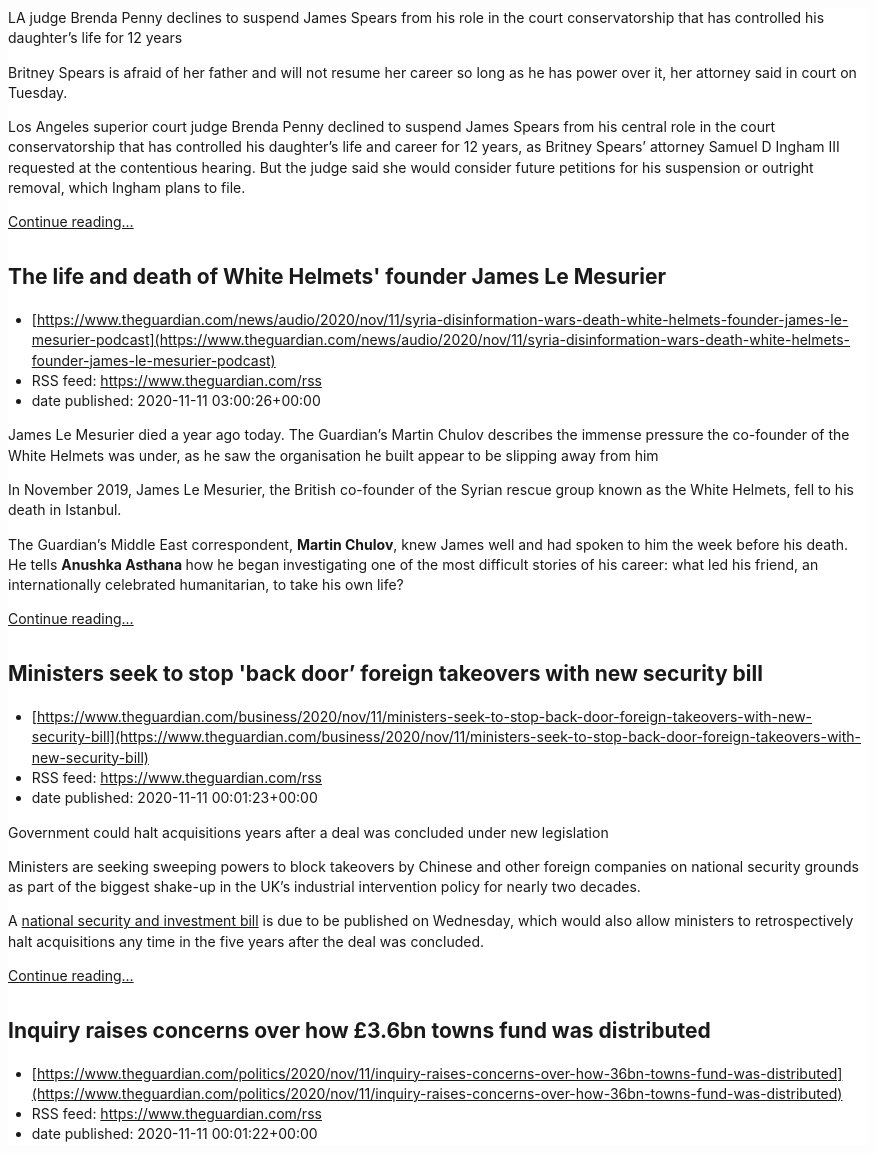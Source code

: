 <p>LA judge Brenda Penny declines to suspend James Spears from his role in the court conservatorship that has controlled his daughter’s life for 12 years</p><p>Britney Spears is afraid of her father and will not resume her career so long as he has power over it, her attorney said in court on Tuesday.</p><p>Los Angeles superior court judge Brenda Penny declined to suspend James Spears from his central role in the court conservatorship that has controlled his daughter’s life and career for 12 years, as Britney Spears’ attorney Samuel D Ingham III requested at the contentious hearing. But the judge said she would consider future petitions for his suspension or outright removal, which Ingham plans to file.</p> <a href="https://www.theguardian.com/music/2020/nov/11/britney-spears-will-not-perform-again-if-her-father-is-in-charge-of-her-career-lawyer-argues">Continue reading...</a>

## The life and death of White Helmets' founder James Le Mesurier
 - [https://www.theguardian.com/news/audio/2020/nov/11/syria-disinformation-wars-death-white-helmets-founder-james-le-mesurier-podcast](https://www.theguardian.com/news/audio/2020/nov/11/syria-disinformation-wars-death-white-helmets-founder-james-le-mesurier-podcast)
 - RSS feed: https://www.theguardian.com/rss
 - date published: 2020-11-11 03:00:26+00:00

<p>James Le Mesurier died a year ago today. The Guardian’s Martin Chulov describes the immense pressure the co-founder of the White Helmets was under, as he saw the organisation he built appear to be slipping away from him</p><p>In November 2019, James Le Mesurier, the British co-founder of the Syrian rescue group known as the White Helmets, fell to his death in Istanbul. </p><p>The Guardian’s Middle East correspondent, <strong>Martin Chulov</strong>, knew James well and had spoken to him the week before his death. He tells <strong>Anushka Asthana </strong>how he began investigating one of the most difficult stories of his career: what led his friend, an internationally celebrated humanitarian, to take his own life?</p> <a href="https://www.theguardian.com/news/audio/2020/nov/11/syria-disinformation-wars-death-white-helmets-founder-james-le-mesurier-podcast">Continue reading...</a>

## Ministers seek to stop 'back door’ foreign takeovers with new security bill
 - [https://www.theguardian.com/business/2020/nov/11/ministers-seek-to-stop-back-door-foreign-takeovers-with-new-security-bill](https://www.theguardian.com/business/2020/nov/11/ministers-seek-to-stop-back-door-foreign-takeovers-with-new-security-bill)
 - RSS feed: https://www.theguardian.com/rss
 - date published: 2020-11-11 00:01:23+00:00

<p>Government could halt acquisitions years after a deal was concluded under new legislation<br /></p><p>Ministers are seeking sweeping powers to block takeovers by Chinese and other foreign companies on national security grounds as part of the biggest shake-up in the UK’s industrial intervention policy for nearly two decades.</p><p>A <a href="https://www.theguardian.com/uk-news/2020/nov/10/national-security-and-investment-bill-set-for-commons-reading">national security and investment bill</a> is due to be published on Wednesday, which would also allow ministers to retrospectively halt acquisitions any time in the five years after the deal was concluded.</p> <a href="https://www.theguardian.com/business/2020/nov/11/ministers-seek-to-stop-back-door-foreign-takeovers-with-new-security-bill">Continue reading...</a>

## Inquiry raises concerns over how £3.6bn towns fund was distributed
 - [https://www.theguardian.com/politics/2020/nov/11/inquiry-raises-concerns-over-how-36bn-towns-fund-was-distributed](https://www.theguardian.com/politics/2020/nov/11/inquiry-raises-concerns-over-how-36bn-towns-fund-was-distributed)
 - RSS feed: https://www.theguardian.com/rss
 - date published: 2020-11-11 00:01:22+00:00
